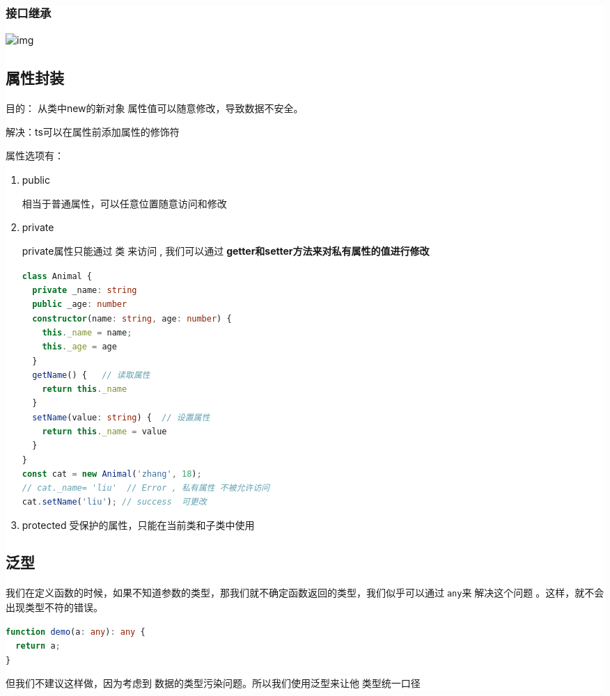 

### 接口继承

![img](https://gitee.com/youngstory/images/raw/master/img/127ebd47-7aa1-4cf5-b0b2-caafb0a188e6-2519832.jpg)

## 属性封装

目的： 从类中new的新对象 属性值可以随意修改，导致数据不安全。

解决：ts可以在属性前添加属性的修饰符 

属性选项有：

1. public

   相当于普通属性，可以任意位置随意访问和修改 

2. private 

   private属性只能通过 类 来访问  ,  我们可以通过 **getter和setter方法来对私有属性的值进行修改** 

   ```typescript
   class Animal {
     private _name: string
     public _age: number
     constructor(name: string, age: number) {
       this._name = name;
       this._age = age
     }
     getName() {   // 读取属性  
       return this._name
     }
     setName(value: string) {  // 设置属性 
       return this._name = value
     }
   }
   const cat = new Animal('zhang', 18);
   // cat._name= 'liu'  // Error , 私有属性 不被允许访问 
   cat.setName('liu'); // success  可更改 
   ```

3. protected 受保护的属性，只能在当前类和子类中使用 

## 泛型

我们在定义函数的时候，如果不知道参数的类型，那我们就不确定函数返回的类型，我们似乎可以通过 `any`来 解决这个问题 。这样，就不会出现类型不符的错误。

```typescript
function demo(a: any): any {
  return a;
}
```

但我们不建议这样做，因为考虑到 数据的类型污染问题。所以我们使用泛型来让他 类型统一口径
